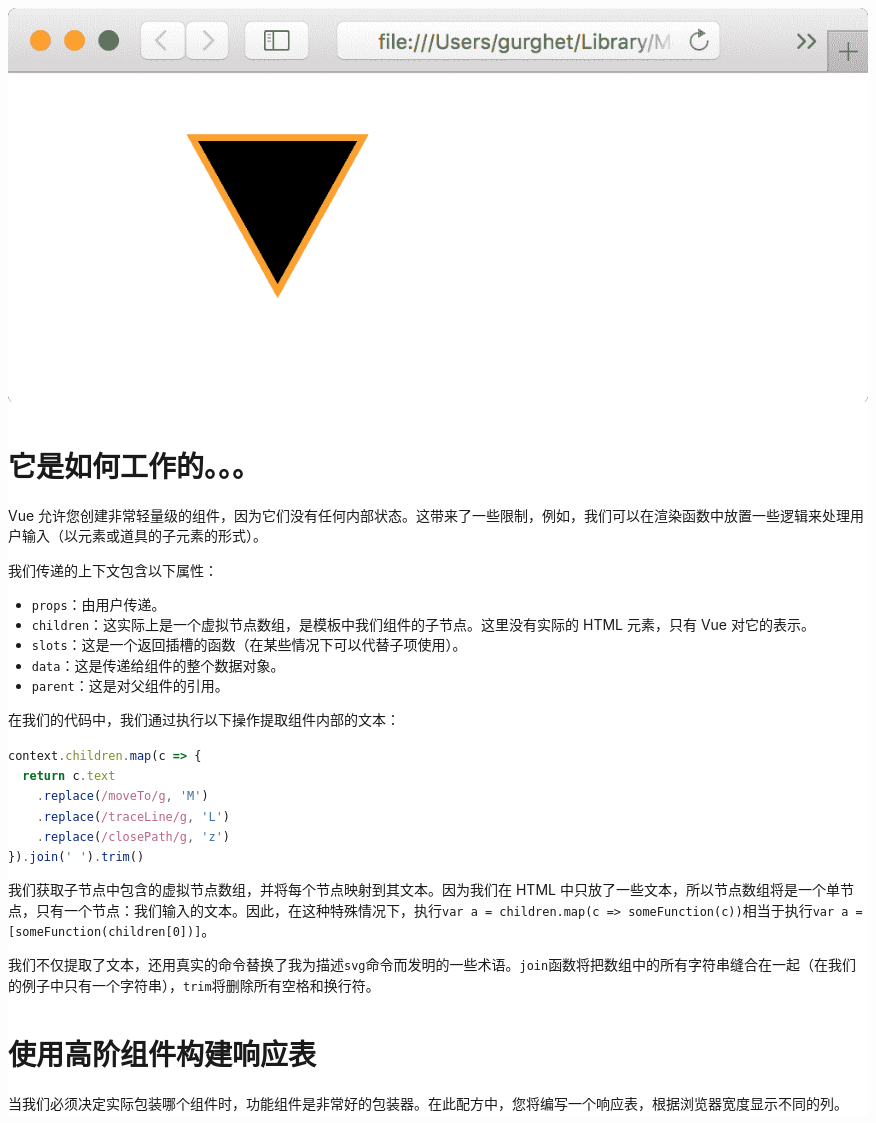 ![](img/6fe42ac0-2a31-49a7-a2ac-3f4b3ef23ba4.png)

# 它是如何工作的。。。

Vue 允许您创建非常轻量级的组件，因为它们没有任何内部状态。这带来了一些限制，例如，我们可以在渲染函数中放置一些逻辑来处理用户输入（以元素或道具的子元素的形式）。

我们传递的上下文包含以下属性：

*   `props`：由用户传递。
*   `children`：这实际上是一个虚拟节点数组，是模板中我们组件的子节点。这里没有实际的 HTML 元素，只有 Vue 对它的表示。
*   `slots`：这是一个返回插槽的函数（在某些情况下可以代替子项使用）。
*   `data`：这是传递给组件的整个数据对象。
*   `parent`：这是对父组件的引用。

在我们的代码中，我们通过执行以下操作提取组件内部的文本：

```js
context.children.map(c => {
  return c.text
    .replace(/moveTo/g, 'M')
    .replace(/traceLine/g, 'L')
    .replace(/closePath/g, 'z')
}).join(' ').trim()
```

我们获取子节点中包含的虚拟节点数组，并将每个节点映射到其文本。因为我们在 HTML 中只放了一些文本，所以节点数组将是一个单节点，只有一个节点：我们输入的文本。因此，在这种特殊情况下，执行`var a = children.map(c => someFunction(c))`相当于执行`var a = [someFunction(children[0])]`。

我们不仅提取了文本，还用真实的命令替换了我为描述`svg`命令而发明的一些术语。`join`函数将把数组中的所有字符串缝合在一起（在我们的例子中只有一个字符串），`trim`将删除所有空格和换行符。

# 使用高阶组件构建响应表

当我们必须决定实际包装哪个组件时，功能组件是非常好的包装器。在此配方中，您将编写一个响应表，根据浏览器宽度显示不同的列。

